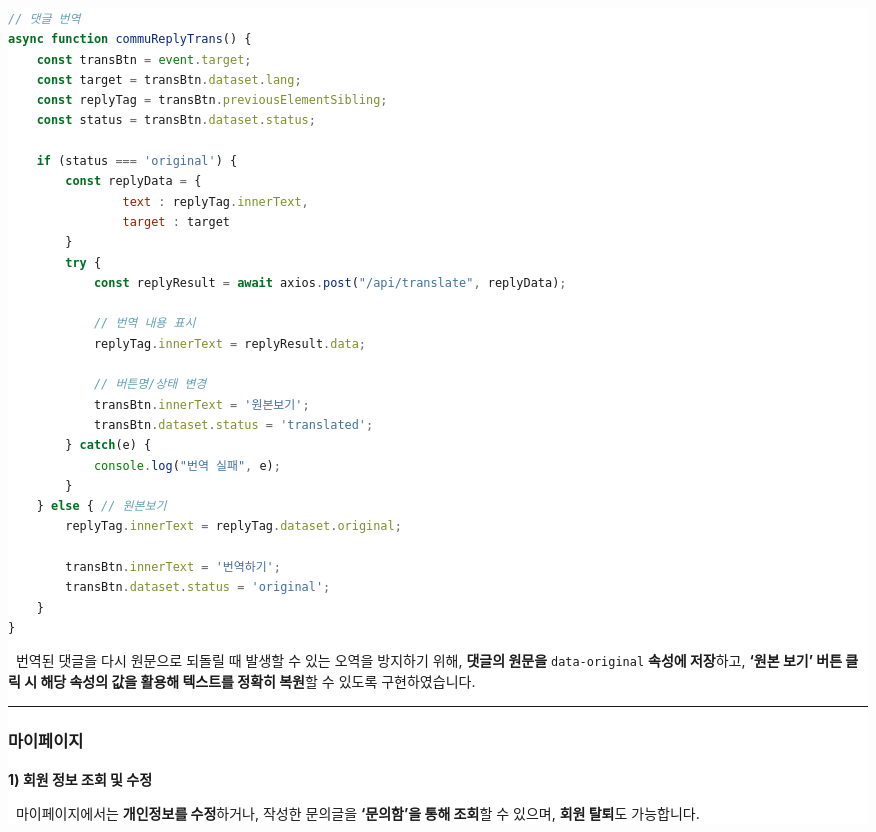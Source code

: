 ```javascript
// 댓글 번역
async function commuReplyTrans() {
    const transBtn = event.target;
    const target = transBtn.dataset.lang;
    const replyTag = transBtn.previousElementSibling;
    const status = transBtn.dataset.status;
    
    if (status === 'original') {
        const replyData = {
                text : replyTag.innerText,
                target : target
        }
        try {
            const replyResult = await axios.post("/api/translate", replyData);
            
            // 번역 내용 표시
            replyTag.innerText = replyResult.data;
                
            // 버튼명/상태 변경
            transBtn.innerText = '원본보기';
            transBtn.dataset.status = 'translated';
        } catch(e) {
            console.log("번역 실패", e);
        }
    } else { // 원본보기
        replyTag.innerText = replyTag.dataset.original;

        transBtn.innerText = '번역하기';
        transBtn.dataset.status = 'original';
    }
}
```

&nbsp;&nbsp;번역된 댓글을 다시 원문으로 되돌릴 때 발생할 수 있는 오역을 방지하기 위해, **댓글의 원문을** `data-original` **속성에 저장**하고, **‘원본 보기’ 버튼 클릭 시 해당 속성의 값을 활용해 텍스트를 정확히 복원**할 수 있도록 구현하였습니다.  
  
---

### 마이페이지

<a name="my-page"></a>

**1) 회원 정보 조회 및 수정**  

&nbsp;&nbsp;마이페이지에서는 **개인정보를 수정**하거나, 작성한 문의글을 **‘문의함’을 통해 조회**할 수 있으며, **회원 탈퇴**도 가능합니다.

